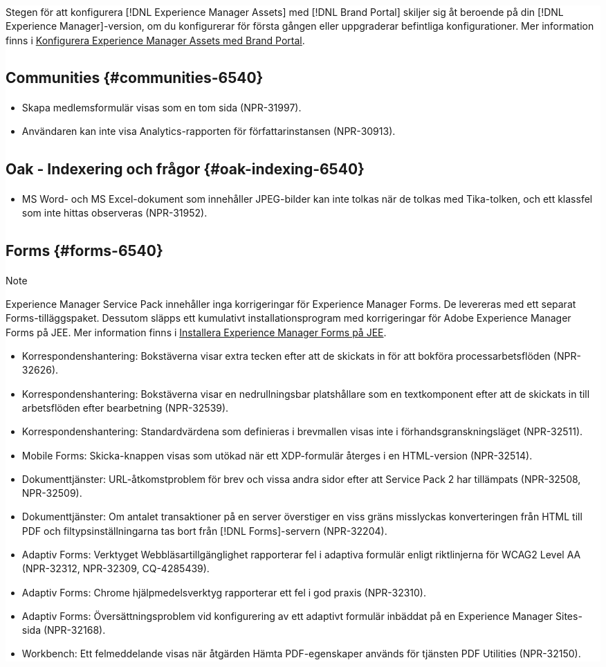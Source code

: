 Stegen för att konfigurera [!DNL Experience Manager Assets] med [!DNL Brand Portal] skiljer sig åt beroende på din [!DNL Experience Manager]-version, om du konfigurerar för första gången eller uppgraderar befintliga konfigurationer. Mer information finns i [Konfigurera Experience Manager Assets med Brand Portal](https://experienceleague.adobe.com/docs/experience-manager-brand-portal/using/publish/configure-aem-assets-with-brand-portal.html).


## Communities {#communities-6540}

* Skapa medlemsformulär visas som en tom sida (NPR-31997).

* Användaren kan inte visa Analytics-rapporten för författarinstansen (NPR-30913).

## Oak - Indexering och frågor {#oak-indexing-6540}

* MS Word- och MS Excel-dokument som innehåller JPEG-bilder kan inte tolkas när de tolkas med Tika-tolken, och ett klassfel som inte hittas observeras (NPR-31952).

## Forms {#forms-6540}

>[!NOTE]
>
>Experience Manager Service Pack innehåller inga korrigeringar för Experience Manager Forms. De levereras med ett separat Forms-tilläggspaket. Dessutom släpps ett kumulativt installationsprogram med korrigeringar för Adobe Experience Manager Forms på JEE. Mer information finns i [Installera Experience Manager Forms på JEE](/help/release-notes/jee-patch-installer-65.md).

* Korrespondenshantering: Bokstäverna visar extra tecken efter att de skickats in för att bokföra processarbetsflöden (NPR-32626).

* Korrespondenshantering: Bokstäverna visar en nedrullningsbar platshållare som en textkomponent efter att de skickats in till arbetsflöden efter bearbetning (NPR-32539).

* Korrespondenshantering: Standardvärdena som definieras i brevmallen visas inte i förhandsgranskningsläget (NPR-32511).

* Mobile Forms: Skicka-knappen visas som utökad när ett XDP-formulär återges i en HTML-version (NPR-32514).

* Dokumenttjänster: URL-åtkomstproblem för brev och vissa andra sidor efter att Service Pack 2 har tillämpats (NPR-32508, NPR-32509).

* Dokumenttjänster: Om antalet transaktioner på en server överstiger en viss gräns misslyckas konverteringen från HTML till PDF och filtypsinställningarna tas bort från [!DNL Forms]-servern (NPR-32204).

* Adaptiv Forms: Verktyget Webbläsartillgänglighet rapporterar fel i adaptiva formulär enligt riktlinjerna för WCAG2 Level AA (NPR-32312, NPR-32309, CQ-4285439).

* Adaptiv Forms: Chrome hjälpmedelsverktyg rapporterar ett fel i god praxis (NPR-32310).

* Adaptiv Forms: Översättningsproblem vid konfigurering av ett adaptivt formulär inbäddat på en Experience Manager Sites-sida (NPR-32168).

* Workbench: Ett felmeddelande visas när åtgärden Hämta PDF-egenskaper används för tjänsten PDF Utilities (NPR-32150).

